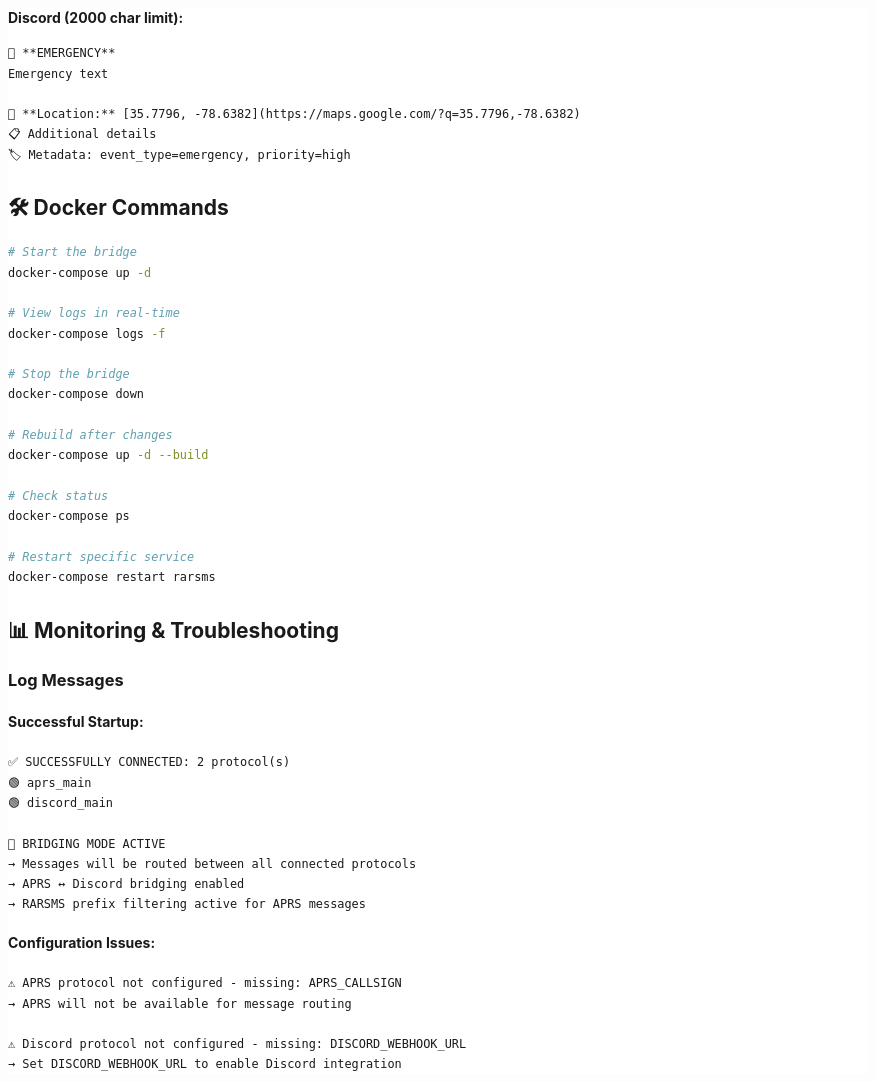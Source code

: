 **Discord (2000 char limit):**
```
🚨 **EMERGENCY**
Emergency text

📍 **Location:** [35.7796, -78.6382](https://maps.google.com/?q=35.7796,-78.6382)
📋 Additional details
🏷️ Metadata: event_type=emergency, priority=high
```


## 🛠️ Docker Commands

```bash
# Start the bridge
docker-compose up -d

# View logs in real-time
docker-compose logs -f

# Stop the bridge
docker-compose down

# Rebuild after changes
docker-compose up -d --build

# Check status
docker-compose ps

# Restart specific service
docker-compose restart rarsms
```

## 📊 Monitoring & Troubleshooting

### **Log Messages**

#### **Successful Startup:**
```
✅ SUCCESSFULLY CONNECTED: 2 protocol(s)
🟢 aprs_main
🟢 discord_main

🚀 BRIDGING MODE ACTIVE
→ Messages will be routed between all connected protocols
→ APRS ↔ Discord bridging enabled
→ RARSMS prefix filtering active for APRS messages
```

#### **Configuration Issues:**
```
⚠ APRS protocol not configured - missing: APRS_CALLSIGN
→ APRS will not be available for message routing

⚠ Discord protocol not configured - missing: DISCORD_WEBHOOK_URL
→ Set DISCORD_WEBHOOK_URL to enable Discord integration
```
